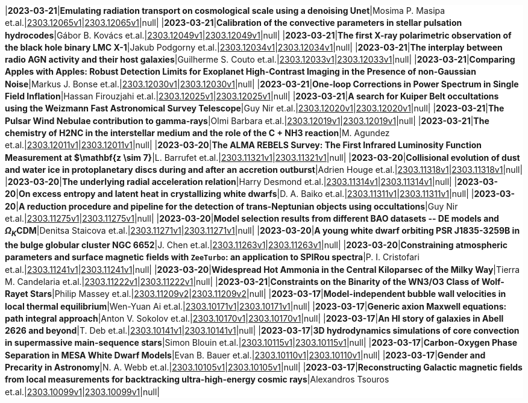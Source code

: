 |**2023-03-21**|**Emulating radiation transport on cosmological scale using a denoising Unet**|Mosima P. Masipa et.al.|[2303.12065v1](http://arxiv.org/abs/2303.12065v1)|[2303.12065v1](http://arxiv.org/pdf/2303.12065v1)|null|
|**2023-03-21**|**Calibration of the convective parameters in stellar pulsation hydrocodes**|Gábor B. Kovács et.al.|[2303.12049v1](http://arxiv.org/abs/2303.12049v1)|[2303.12049v1](http://arxiv.org/pdf/2303.12049v1)|null|
|**2023-03-21**|**The first X-ray polarimetric observation of the black hole binary LMC X-1**|Jakub Podgorny et.al.|[2303.12034v1](http://arxiv.org/abs/2303.12034v1)|[2303.12034v1](http://arxiv.org/pdf/2303.12034v1)|null|
|**2023-03-21**|**The interplay between radio AGN activity and their host galaxies**|Guilherme S. Couto et.al.|[2303.12033v1](http://arxiv.org/abs/2303.12033v1)|[2303.12033v1](http://arxiv.org/pdf/2303.12033v1)|null|
|**2023-03-21**|**Comparing Apples with Apples: Robust Detection Limits for Exoplanet High-Contrast Imaging in the Presence of non-Gaussian Noise**|Markus J. Bonse et.al.|[2303.12030v1](http://arxiv.org/abs/2303.12030v1)|[2303.12030v1](http://arxiv.org/pdf/2303.12030v1)|null|
|**2023-03-21**|**One-loop Corrections in Power Spectrum in Single Field Inflation**|Hassan Firouzjahi et.al.|[2303.12025v1](http://arxiv.org/abs/2303.12025v1)|[2303.12025v1](http://arxiv.org/pdf/2303.12025v1)|null|
|**2023-03-21**|**A search for Kuiper Belt occultations using the Weizmann Fast Astronomical Survey Telescope**|Guy Nir et.al.|[2303.12020v1](http://arxiv.org/abs/2303.12020v1)|[2303.12020v1](http://arxiv.org/pdf/2303.12020v1)|null|
|**2023-03-21**|**The Pulsar Wind Nebulae contribution to gamma-rays**|Olmi Barbara et.al.|[2303.12019v1](http://arxiv.org/abs/2303.12019v1)|[2303.12019v1](http://arxiv.org/pdf/2303.12019v1)|null|
|**2023-03-21**|**The chemistry of H2NC in the interstellar medium and the role of the C + NH3 reaction**|M. Agundez et.al.|[2303.12011v1](http://arxiv.org/abs/2303.12011v1)|[2303.12011v1](http://arxiv.org/pdf/2303.12011v1)|null|
|**2023-03-20**|**The ALMA REBELS Survey: The First Infrared Luminosity Function Measurement at $\mathbf{z \sim 7}**|L. Barrufet et.al.|[2303.11321v1](http://arxiv.org/abs/2303.11321v1)|[2303.11321v1](http://arxiv.org/pdf/2303.11321v1)|null|
|**2023-03-20**|**Collisional evolution of dust and water ice in protoplanetary discs during and after an accretion outburst**|Adrien Houge et.al.|[2303.11318v1](http://arxiv.org/abs/2303.11318v1)|[2303.11318v1](http://arxiv.org/pdf/2303.11318v1)|null|
|**2023-03-20**|**The underlying radial acceleration relation**|Harry Desmond et.al.|[2303.11314v1](http://arxiv.org/abs/2303.11314v1)|[2303.11314v1](http://arxiv.org/pdf/2303.11314v1)|null|
|**2023-03-20**|**On excess entropy and latent heat in crystallizing white dwarfs**|D. A. Baiko et.al.|[2303.11311v1](http://arxiv.org/abs/2303.11311v1)|[2303.11311v1](http://arxiv.org/pdf/2303.11311v1)|null|
|**2023-03-20**|**A reduction procedure and pipeline for the detection of trans-Neptunian objects using occultations**|Guy Nir et.al.|[2303.11275v1](http://arxiv.org/abs/2303.11275v1)|[2303.11275v1](http://arxiv.org/pdf/2303.11275v1)|null|
|**2023-03-20**|**Model selection results from different BAO datasets -- DE models and $Ω_K$CDM**|Denitsa Staicova et.al.|[2303.11271v1](http://arxiv.org/abs/2303.11271v1)|[2303.11271v1](http://arxiv.org/pdf/2303.11271v1)|null|
|**2023-03-20**|**A young white dwarf orbiting PSR J1835-3259B in the bulge globular cluster NGC 6652**|J. Chen et.al.|[2303.11263v1](http://arxiv.org/abs/2303.11263v1)|[2303.11263v1](http://arxiv.org/pdf/2303.11263v1)|null|
|**2023-03-20**|**Constraining atmospheric parameters and surface magnetic fields with $\texttt{ZeeTurbo}$: an application to SPIRou spectra**|P. I. Cristofari et.al.|[2303.11241v1](http://arxiv.org/abs/2303.11241v1)|[2303.11241v1](http://arxiv.org/pdf/2303.11241v1)|null|
|**2023-03-20**|**Widespread Hot Ammonia in the Central Kiloparsec of the Milky Way**|Tierra M. Candelaria et.al.|[2303.11222v1](http://arxiv.org/abs/2303.11222v1)|[2303.11222v1](http://arxiv.org/pdf/2303.11222v1)|null|
|**2023-03-21**|**Constraints on the Binarity of the WN3/O3 Class of Wolf-Rayet Stars**|Philip Massey et.al.|[2303.11209v2](http://arxiv.org/abs/2303.11209v2)|[2303.11209v2](http://arxiv.org/pdf/2303.11209v2)|null|
|**2023-03-17**|**Model-independent bubble wall velocities in local thermal equilibrium**|Wen-Yuan Ai et.al.|[2303.10171v1](http://arxiv.org/abs/2303.10171v1)|[2303.10171v1](http://arxiv.org/pdf/2303.10171v1)|null|
|**2023-03-17**|**Generic axion Maxwell equations: path integral approach**|Anton V. Sokolov et.al.|[2303.10170v1](http://arxiv.org/abs/2303.10170v1)|[2303.10170v1](http://arxiv.org/pdf/2303.10170v1)|null|
|**2023-03-17**|**An HI story of galaxies in Abell 2626 and beyond**|T. Deb et.al.|[2303.10141v1](http://arxiv.org/abs/2303.10141v1)|[2303.10141v1](http://arxiv.org/pdf/2303.10141v1)|null|
|**2023-03-17**|**3D hydrodynamics simulations of core convection in supermassive main-sequence stars**|Simon Blouin et.al.|[2303.10115v1](http://arxiv.org/abs/2303.10115v1)|[2303.10115v1](http://arxiv.org/pdf/2303.10115v1)|null|
|**2023-03-17**|**Carbon-Oxygen Phase Separation in MESA White Dwarf Models**|Evan B. Bauer et.al.|[2303.10110v1](http://arxiv.org/abs/2303.10110v1)|[2303.10110v1](http://arxiv.org/pdf/2303.10110v1)|null|
|**2023-03-17**|**Gender and Precarity in Astronomy**|N. A. Webb et.al.|[2303.10105v1](http://arxiv.org/abs/2303.10105v1)|[2303.10105v1](http://arxiv.org/pdf/2303.10105v1)|null|
|**2023-03-17**|**Reconstructing Galactic magnetic fields from local measurements for backtracking ultra-high-energy cosmic rays**|Alexandros Tsouros et.al.|[2303.10099v1](http://arxiv.org/abs/2303.10099v1)|[2303.10099v1](http://arxiv.org/pdf/2303.10099v1)|null|